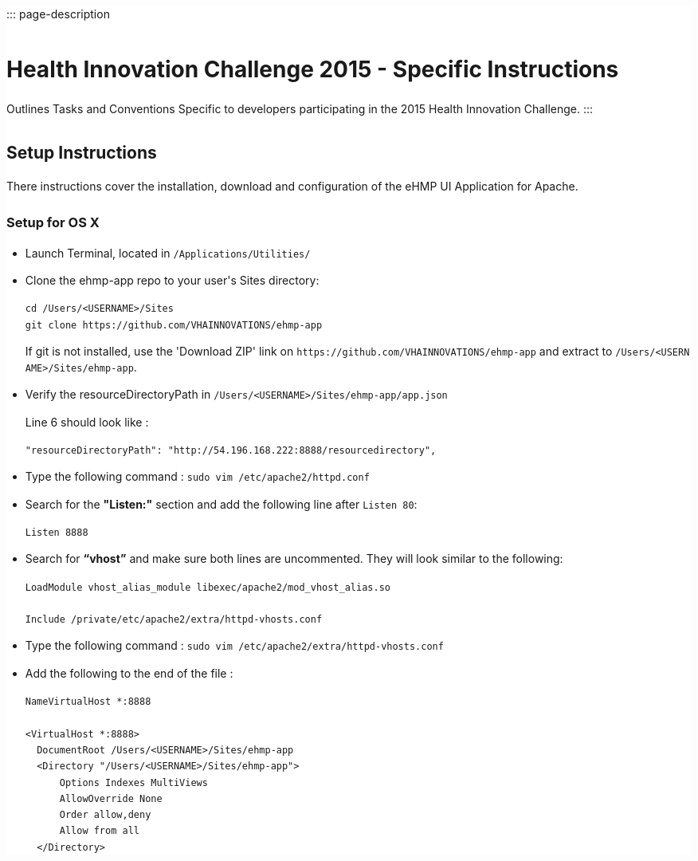 ::: page-description
# Health Innovation Challenge 2015 - Specific Instructions #
Outlines Tasks and Conventions Specific to developers participating in the 2015 Health Innovation Challenge.
:::

## Setup Instructions ##

There instructions cover the installation, download and configuration of the eHMP UI Application for Apache.

### Setup for OS X ###

- Launch Terminal, located in `/Applications/Utilities/`

- Clone the ehmp-app repo to your user's Sites directory: 
    ```
    cd /Users/<USERNAME>/Sites
    git clone https://github.com/VHAINNOVATIONS/ehmp-app
    ```

    If git is not installed, use the 'Download ZIP' link on `https://github.com/VHAINNOVATIONS/ehmp-app` and extract to `/Users/<USERNAME>/Sites/ehmp-app`.

- Verify the resourceDirectoryPath in `/Users/<USERNAME>/Sites/ehmp-app/app.json`

    Line 6 should look like :
     ```
     "resourceDirectoryPath": "http://54.196.168.222:8888/resourcedirectory",
     ```

- Type the following command : `sudo vim /etc/apache2/httpd.conf`

- Search for the **"Listen:"** section and add the following line after `Listen 80`:

    ```
    Listen 8888
    ```

- Search for **“vhost”** and make sure both lines are uncommented. They will look similar to the following:
    ```
    LoadModule vhost_alias_module libexec/apache2/mod_vhost_alias.so

    Include /private/etc/apache2/extra/httpd-vhosts.conf
    ```

- Type the following command : `sudo vim /etc/apache2/extra/httpd-vhosts.conf`

- Add the following to the end of the file :
    ```
    NameVirtualHost *:8888

    <VirtualHost *:8888>
      DocumentRoot /Users/<USERNAME>/Sites/ehmp-app
      <Directory "/Users/<USERNAME>/Sites/ehmp-app">
          Options Indexes MultiViews
          AllowOverride None
          Order allow,deny
          Allow from all
      </Directory>
